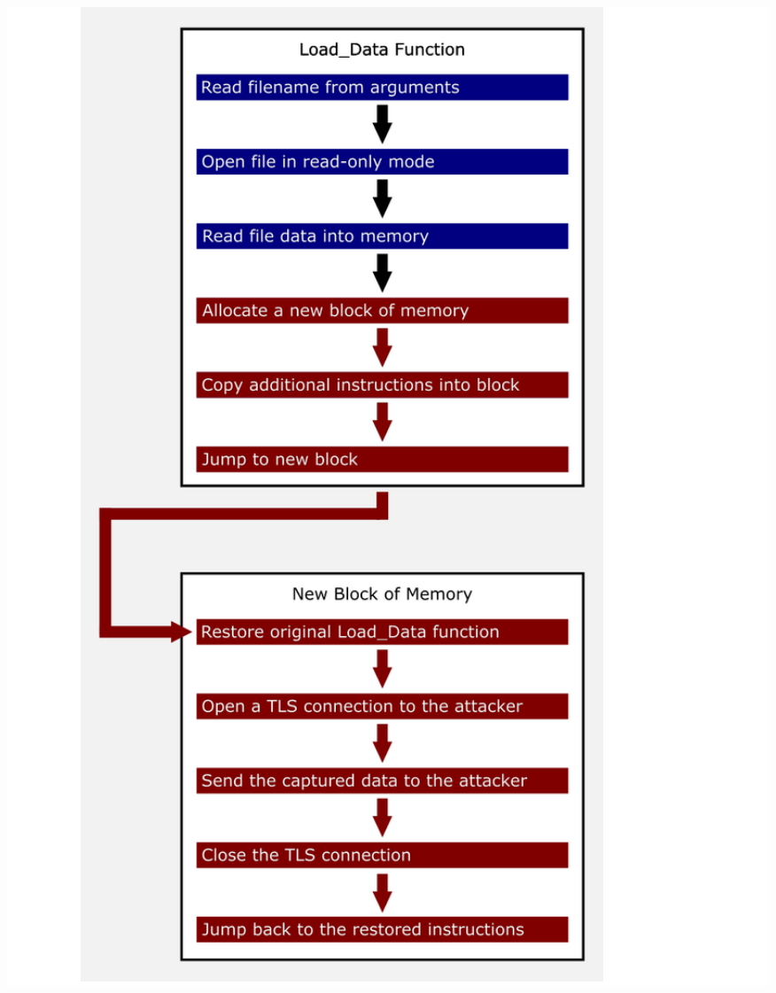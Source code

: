 <img src="How_asminject_Works-05.PNG" width="756" height="1408" alt="[ The injected code allocates a new block of memory containing additional code and jumps to it ]">
